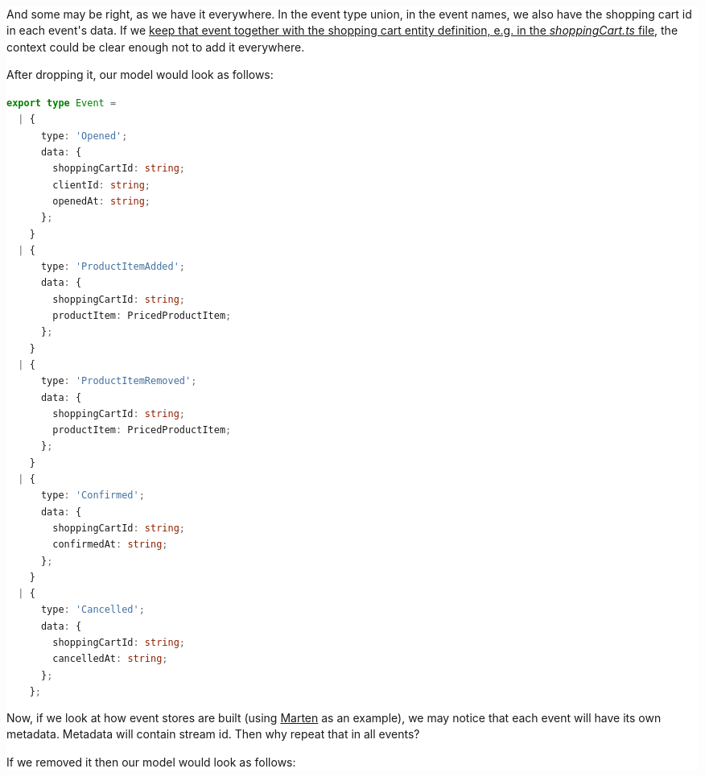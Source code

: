 And some may be right, as we have it everywhere. In the event type union, in the event names, we also have the shopping cart id in each event's data. If we [keep that event together with the shopping cart entity definition, e.g. in the _shoppingCart.ts_ file](https://github.com/oskardudycz/EventSourcing.NodeJS/blob/main/samples/decider/src/shoppingCarts/shoppingCart.ts), the context could be clear enough not to add it everywhere.

After dropping it, our model would look as follows:

```typescript
export type Event =
  | {
      type: 'Opened';
      data: {
        shoppingCartId: string;
        clientId: string;
        openedAt: string;
      };
    }
  | {
      type: 'ProductItemAdded';
      data: {
        shoppingCartId: string;
        productItem: PricedProductItem;
      };
    }
  | {
      type: 'ProductItemRemoved';
      data: {
        shoppingCartId: string;
        productItem: PricedProductItem;
      };
    }
  | {
      type: 'Confirmed';
      data: {
        shoppingCartId: string;
        confirmedAt: string;
      };
    }
  | {
      type: 'Cancelled';
      data: {
        shoppingCartId: string;
        cancelledAt: string;
      };
    };
```

Now, if we look at how event stores are built (using [Marten](https://martendb.io/) as an example), we may notice that each event will have its own metadata. Metadata will contain stream id. Then why repeat that in all events?

If we removed it then our model would look as follows:

